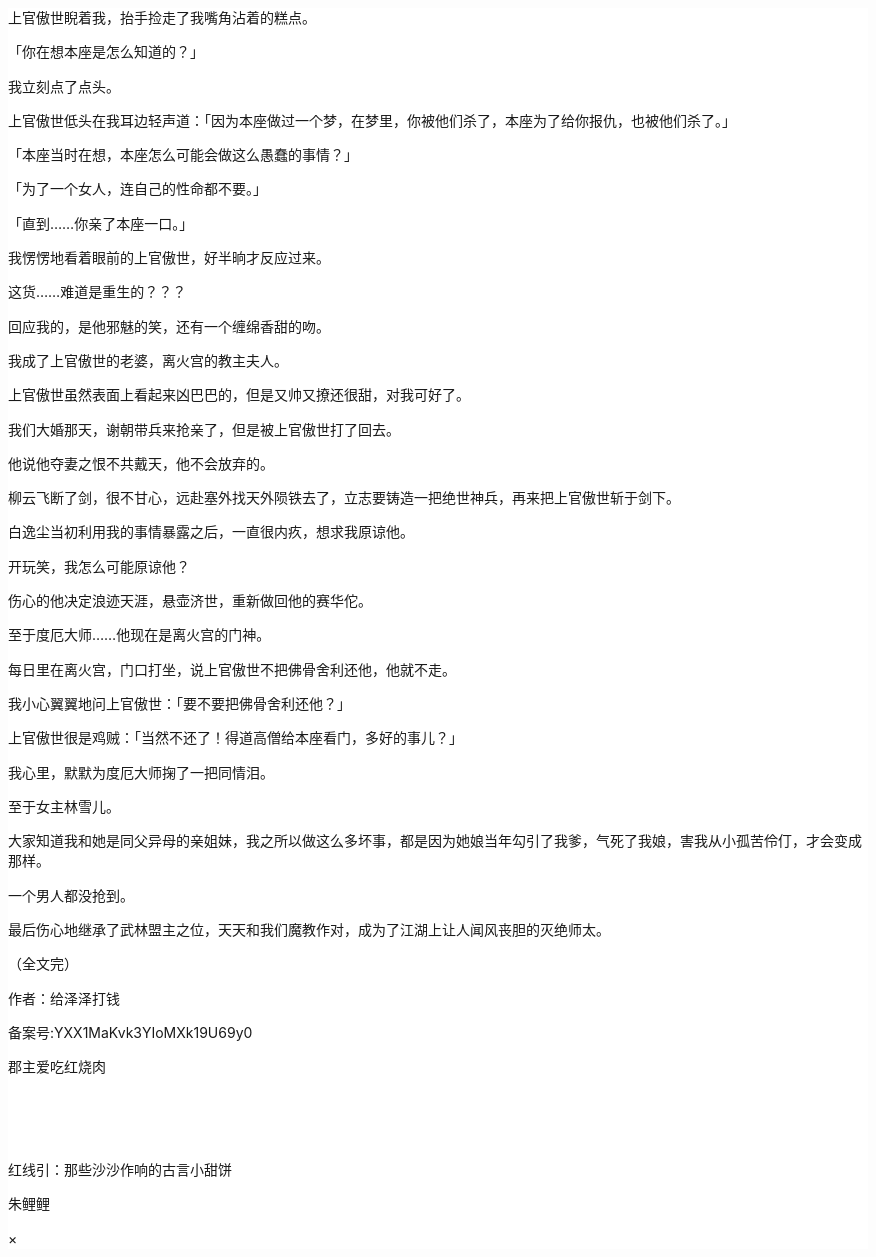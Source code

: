 上官傲世睨着我，抬手捡走了我嘴角沾着的糕点。

「你在想本座是怎么知道的？」

我立刻点了点头。

上官傲世低头在我耳边轻声道：「因为本座做过一个梦，在梦里，你被他们杀了，本座为了给你报仇，也被他们杀了。」

「本座当时在想，本座怎么可能会做这么愚蠢的事情？」

「为了一个女人，连自己的性命都不要。」

「直到……你亲了本座一口。」

我愣愣地看着眼前的上官傲世，好半晌才反应过来。

这货……难道是重生的？？？

回应我的，是他邪魅的笑，还有一个缠绵香甜的吻。

我成了上官傲世的老婆，离火宫的教主夫人。

上官傲世虽然表面上看起来凶巴巴的，但是又帅又撩还很甜，对我可好了。

我们大婚那天，谢朝带兵来抢亲了，但是被上官傲世打了回去。

他说他夺妻之恨不共戴天，他不会放弃的。

柳云飞断了剑，很不甘心，远赴塞外找天外陨铁去了，立志要铸造一把绝世神兵，再来把上官傲世斩于剑下。

白逸尘当初利用我的事情暴露之后，一直很内疚，想求我原谅他。

开玩笑，我怎么可能原谅他？

伤心的他决定浪迹天涯，悬壶济世，重新做回他的赛华佗。

至于度厄大师……他现在是离火宫的门神。

每日里在离火宫，门口打坐，说上官傲世不把佛骨舍利还他，他就不走。

我小心翼翼地问上官傲世：「要不要把佛骨舍利还他？」

上官傲世很是鸡贼：「当然不还了！得道高僧给本座看门，多好的事儿？」

我心里，默默为度厄大师掬了一把同情泪。

至于女主林雪儿。

大家知道我和她是同父异母的亲姐妹，我之所以做这么多坏事，都是因为她娘当年勾引了我爹，气死了我娘，害我从小孤苦伶仃，才会变成那样。

一个男人都没抢到。

最后伤心地继承了武林盟主之位，天天和我们魔教作对，成为了江湖上让人闻风丧胆的灭绝师太。

（全文完）

作者：给泽泽打钱

备案号:YXX1MaKvk3YIoMXk19U69y0

郡主爱吃红烧肉

​

​

红线引：那些沙沙作响的古言小甜饼

朱鲤鲤

×